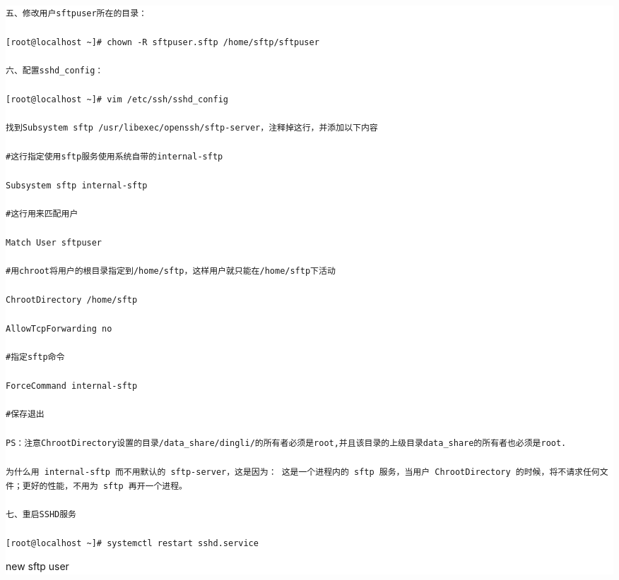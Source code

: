 ```
五、修改用户sftpuser所在的目录：

[root@localhost ~]# chown -R sftpuser.sftp /home/sftp/sftpuser

六、配置sshd_config：

[root@localhost ~]# vim /etc/ssh/sshd_config

找到Subsystem sftp /usr/libexec/openssh/sftp-server，注释掉这行，并添加以下内容

#这行指定使用sftp服务使用系统自带的internal-sftp

Subsystem sftp internal-sftp

#这行用来匹配用户

Match User sftpuser

#用chroot将用户的根目录指定到/home/sftp，这样用户就只能在/home/sftp下活动

ChrootDirectory /home/sftp

AllowTcpForwarding no

#指定sftp命令

ForceCommand internal-sftp

#保存退出

PS：注意ChrootDirectory设置的目录/data_share/dingli/的所有者必须是root,并且该目录的上级目录data_share的所有者也必须是root.

为什么用 internal-sftp 而不用默认的 sftp-server，这是因为： 这是一个进程内的 sftp 服务，当用户 ChrootDirectory 的时候，将不请求任何文件；更好的性能，不用为 sftp 再开一个进程。

七、重启SSHD服务

[root@localhost ~]# systemctl restart sshd.service
```

new sftp user

